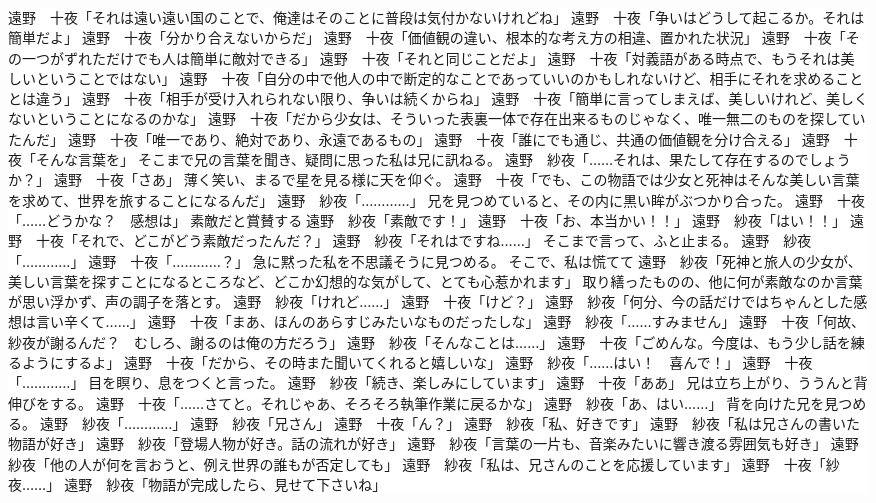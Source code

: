 遠野　十夜「それは遠い遠い国のことで、俺達はそのことに普段は気付かないけれどね」
遠野　十夜「争いはどうして起こるか。それは簡単だよ」
遠野　十夜「分かり合えないからだ」
遠野　十夜「価値観の違い、根本的な考え方の相違、置かれた状況」
遠野　十夜「その一つがずれただけでも人は簡単に敵対できる」
遠野　十夜「それと同じことだよ」
遠野　十夜「対義語がある時点で、もうそれは美しいということではない」
遠野　十夜「自分の中で他人の中で断定的なことであっていいのかもしれないけど、相手にそれを求めることとは違う」
遠野　十夜「相手が受け入れられない限り、争いは続くからね」
遠野　十夜「簡単に言ってしまえば、美しいけれど、美しくないということになるのかな」
遠野　十夜「だから少女は、そういった表裏一体で存在出来るものじゃなく、唯一無二のものを探していたんだ」
遠野　十夜「唯一であり、絶対であり、永遠であるもの」
遠野　十夜「誰にでも通じ、共通の価値観を分け合える」
遠野　十夜「そんな言葉を」
そこまで兄の言葉を聞き、疑問に思った私は兄に訊ねる。
遠野　紗夜「……それは、果たして存在するのでしょうか？」
遠野　十夜「さあ」
薄く笑い、まるで星を見る様に天を仰ぐ。
遠野　十夜「でも、この物語では少女と死神はそんな美しい言葉を求めて、世界を旅することになるんだ」
遠野　紗夜「…………」
兄を見つめていると、その内に黒い眸がぶつかり合った。
遠野　十夜「……どうかな？　感想は」
素敵だと賞賛する
遠野　紗夜「素敵です！」
遠野　十夜「お、本当かい！！」
遠野　紗夜「はい！！」
遠野　十夜「それで、どこがどう素敵だったんだ？」
遠野　紗夜「それはですね……」
そこまで言って、ふと止まる。
遠野　紗夜「…………」
遠野　十夜「…………？」
急に黙った私を不思議そうに見つめる。
そこで、私は慌てて
遠野　紗夜「死神と旅人の少女が、美しい言葉を探すことになるところなど、どこか幻想的な気がして、とても心惹かれます」
取り繕ったものの、他に何が素敵なのか言葉が思い浮かず、声の調子を落とす。
遠野　紗夜「けれど……」
遠野　十夜「けど？」
遠野　紗夜「何分、今の話だけではちゃんとした感想は言い辛くて……」
遠野　十夜「まあ、ほんのあらすじみたいなものだったしな」
遠野　紗夜「……すみません」
遠野　十夜「何故、紗夜が謝るんだ？　むしろ、謝るのは俺の方だろう」
遠野　紗夜「そんなことは……」
遠野　十夜「ごめんな。今度は、もう少し話を練るようにするよ」
遠野　十夜「だから、その時また聞いてくれると嬉しいな」
遠野　紗夜「……はい！　喜んで！」
遠野　十夜「…………」
目を瞑り、息をつくと言った。
遠野　紗夜「続き、楽しみにしています」
遠野　十夜「ああ」
兄は立ち上がり、ううんと背伸びをする。
遠野　十夜「……さてと。それじゃあ、そろそろ執筆作業に戻るかな」
遠野　紗夜「あ、はい……」
背を向けた兄を見つめる。
遠野　紗夜「…………」
遠野　紗夜「兄さん」
遠野　十夜「ん？」
遠野　紗夜「私、好きです」
遠野　紗夜「私は兄さんの書いた物語が好き」
遠野　紗夜「登場人物が好き。話の流れが好き」
遠野　紗夜「言葉の一片も、音楽みたいに響き渡る雰囲気も好き」
遠野　紗夜「他の人が何を言おうと、例え世界の誰もが否定しても」
遠野　紗夜「私は、兄さんのことを応援しています」
遠野　十夜「紗夜……」
遠野　紗夜「物語が完成したら、見せて下さいね」